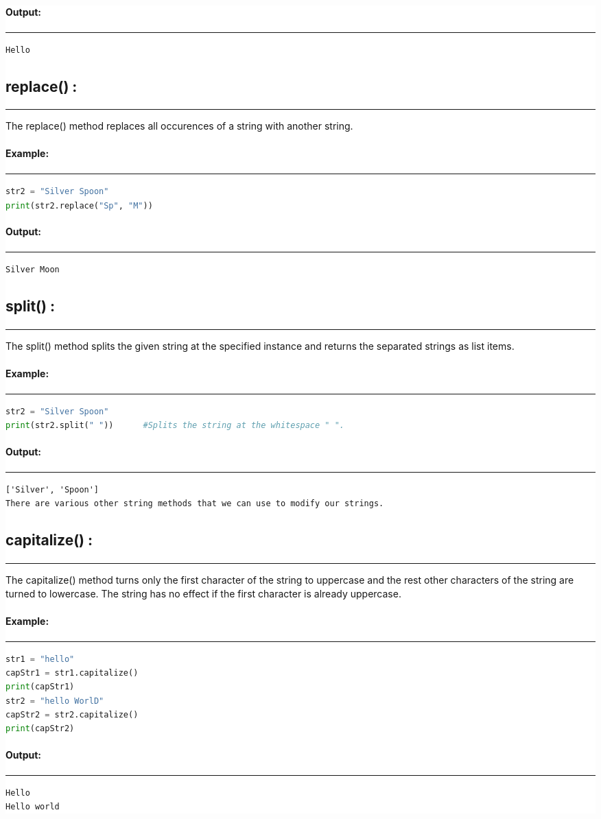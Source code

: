 #### Output:
---
```
Hello
```
## replace() :
---
The replace() method replaces all occurences of a string with another string.
#### Example:
---
```python
str2 = "Silver Spoon"
print(str2.replace("Sp", "M"))
```
#### Output:
---
```
Silver Moon
```
## split() :
---
The split() method splits the given string at the specified instance and returns the separated strings as list items.

#### Example:
---
```python
str2 = "Silver Spoon"
print(str2.split(" "))      #Splits the string at the whitespace " ".
```
#### Output:
---
```
['Silver', 'Spoon']
There are various other string methods that we can use to modify our strings.
```

## capitalize() :
---
The capitalize() method turns only the first character of the string to uppercase and the rest other characters of the string are turned to lowercase. The string has no effect if the first character is already uppercase.

#### Example:
---
```python
str1 = "hello"
capStr1 = str1.capitalize()
print(capStr1)
str2 = "hello WorlD"
capStr2 = str2.capitalize()
print(capStr2)
```
#### Output:
---
```
Hello
Hello world
```